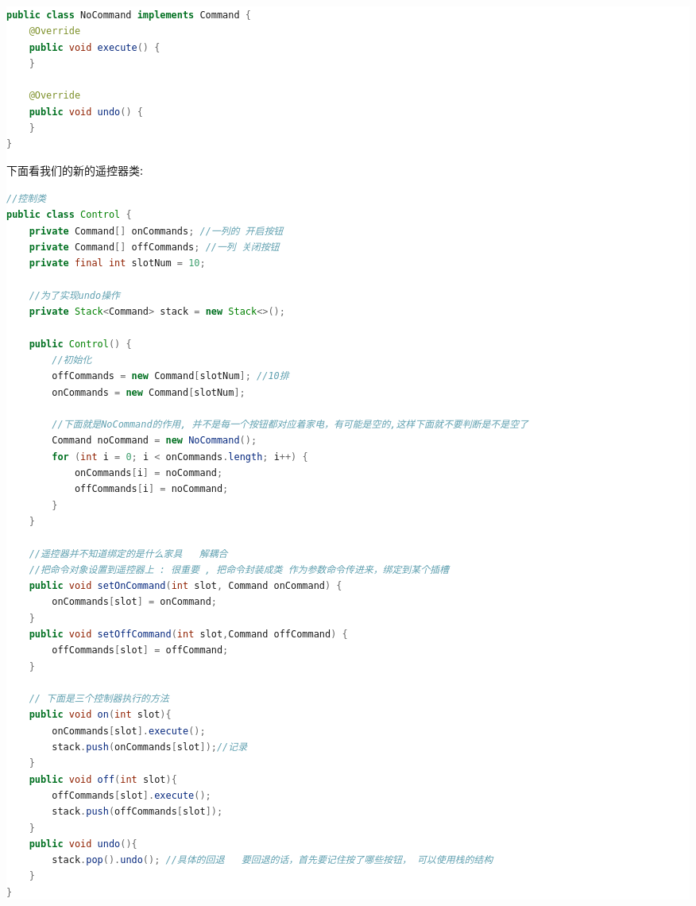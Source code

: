 ```java
public class NoCommand implements Command {
    @Override
    public void execute() {
    }

    @Override
    public void undo() {
    }
}
```

下面看我们的新的遥控器类:

```java
//控制类
public class Control {
    private Command[] onCommands; //一列的 开启按钮
    private Command[] offCommands; //一列 关闭按钮
    private final int slotNum = 10;

    //为了实现undo操作
    private Stack<Command> stack = new Stack<>();

    public Control() {
        //初始化
        offCommands = new Command[slotNum]; //10排
        onCommands = new Command[slotNum];

        //下面就是NoCommand的作用, 并不是每一个按钮都对应着家电，有可能是空的,这样下面就不要判断是不是空了
        Command noCommand = new NoCommand();
        for (int i = 0; i < onCommands.length; i++) {
            onCommands[i] = noCommand;
            offCommands[i] = noCommand;
        }
    }

    //遥控器并不知道绑定的是什么家具   解耦合
    //把命令对象设置到遥控器上 : 很重要 , 把命令封装成类 作为参数命令传进来，绑定到某个插槽
    public void setOnCommand(int slot, Command onCommand) {
        onCommands[slot] = onCommand;
    }
    public void setOffCommand(int slot,Command offCommand) {
        offCommands[slot] = offCommand;
    }

    // 下面是三个控制器执行的方法
    public void on(int slot){
        onCommands[slot].execute();
        stack.push(onCommands[slot]);//记录
    }
    public void off(int slot){
        offCommands[slot].execute();
        stack.push(offCommands[slot]);
    }
    public void undo(){
        stack.pop().undo(); //具体的回退   要回退的话，首先要记住按了哪些按钮， 可以使用栈的结构
    }
}
```
